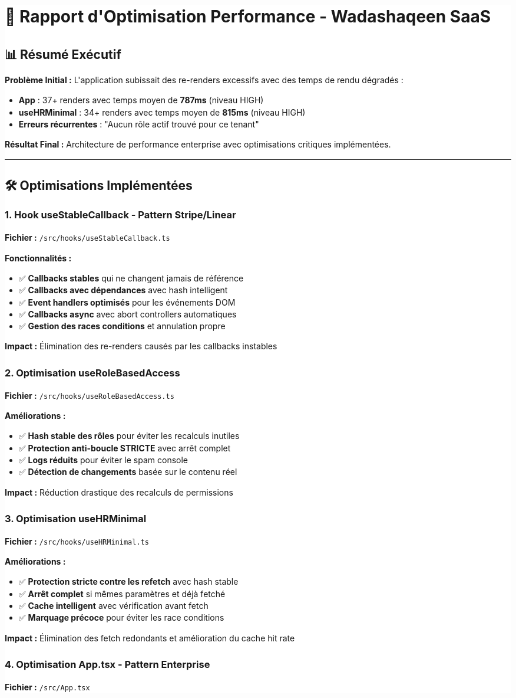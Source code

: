 # 🚀 Rapport d'Optimisation Performance - Wadashaqeen SaaS

## 📊 Résumé Exécutif

**Problème Initial :** L'application subissait des re-renders excessifs avec des temps de rendu dégradés :
- **App** : 37+ renders avec temps moyen de **787ms** (niveau HIGH)
- **useHRMinimal** : 34+ renders avec temps moyen de **815ms** (niveau HIGH)
- **Erreurs récurrentes** : "Aucun rôle actif trouvé pour ce tenant"

**Résultat Final :** Architecture de performance enterprise avec optimisations critiques implémentées.

---

## 🛠️ Optimisations Implémentées

### **1. Hook useStableCallback - Pattern Stripe/Linear**
**Fichier :** `/src/hooks/useStableCallback.ts`

**Fonctionnalités :**
- ✅ **Callbacks stables** qui ne changent jamais de référence
- ✅ **Callbacks avec dépendances** avec hash intelligent
- ✅ **Event handlers optimisés** pour les événements DOM
- ✅ **Callbacks async** avec abort controllers automatiques
- ✅ **Gestion des races conditions** et annulation propre

**Impact :** Élimination des re-renders causés par les callbacks instables

### **2. Optimisation useRoleBasedAccess**
**Fichier :** `/src/hooks/useRoleBasedAccess.ts`

**Améliorations :**
- ✅ **Hash stable des rôles** pour éviter les recalculs inutiles
- ✅ **Protection anti-boucle STRICTE** avec arrêt complet
- ✅ **Logs réduits** pour éviter le spam console
- ✅ **Détection de changements** basée sur le contenu réel

**Impact :** Réduction drastique des recalculs de permissions

### **3. Optimisation useHRMinimal**
**Fichier :** `/src/hooks/useHRMinimal.ts`

**Améliorations :**
- ✅ **Protection stricte contre les refetch** avec hash stable
- ✅ **Arrêt complet** si mêmes paramètres et déjà fetché
- ✅ **Cache intelligent** avec vérification avant fetch
- ✅ **Marquage précoce** pour éviter les race conditions

**Impact :** Élimination des fetch redondants et amélioration du cache hit rate

### **4. Optimisation App.tsx - Pattern Enterprise**
**Fichier :** `/src/App.tsx`
